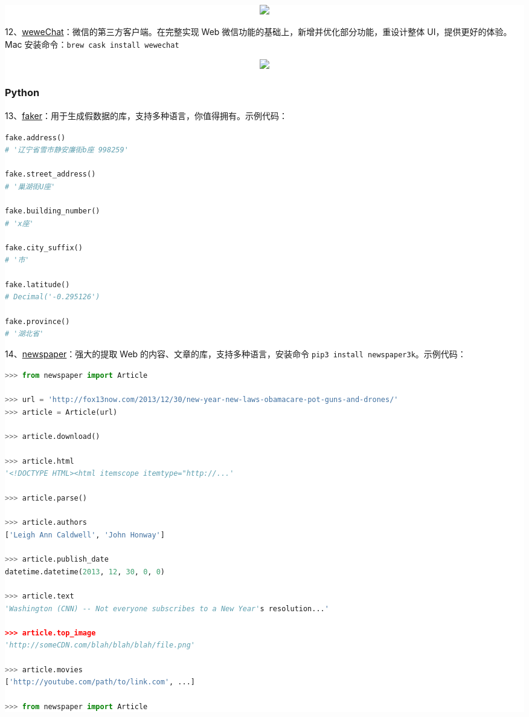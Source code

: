 
<p align="center"><img src='https://raw.githubusercontent.com/521xueweihan/img/master/hellogithub/18/89053626.gif' style="max-width:80%; max-height=80%;"></img></p>

12、[weweChat](https://hellogithub.com/en/periodical/statistics/click?target=https://github.com/trazyn/weweChat)：微信的第三方客户端。在完整实现 Web 微信功能的基础上，新增并优化部分功能，重设计整体 UI，提供更好的体验。Mac 安装命令：`brew cask install wewechat`


<p align="center"><img src='https://raw.githubusercontent.com/521xueweihan/img/master/hellogithub/18/96892030.png' style="max-width:80%; max-height=80%;"></img></p>

### Python
13、[faker](https://hellogithub.com/en/periodical/statistics/click?target=https://github.com/joke2k/faker)：用于生成假数据的库，支持多种语言，你值得拥有。示例代码：
```python
fake.address()
# '辽宁省雪市静安廉街b座 998259'

fake.street_address()
# '巢湖街U座'

fake.building_number()
# 'x座'

fake.city_suffix()
# '市'

fake.latitude()
# Decimal('-0.295126')

fake.province()
# '湖北省'
```


14、[newspaper](https://hellogithub.com/en/periodical/statistics/click?target=https://github.com/codelucas/newspaper)：强大的提取 Web 的内容、文章的库，支持多种语言，安装命令 `pip3 install newspaper3k`。示例代码：
```python
>>> from newspaper import Article

>>> url = 'http://fox13now.com/2013/12/30/new-year-new-laws-obamacare-pot-guns-and-drones/'
>>> article = Article(url)

>>> article.download()

>>> article.html
'<!DOCTYPE HTML><html itemscope itemtype="http://...'

>>> article.parse()

>>> article.authors
['Leigh Ann Caldwell', 'John Honway']

>>> article.publish_date
datetime.datetime(2013, 12, 30, 0, 0)

>>> article.text
'Washington (CNN) -- Not everyone subscribes to a New Year's resolution...'

>>> article.top_image
'http://someCDN.com/blah/blah/blah/file.png'

>>> article.movies
['http://youtube.com/path/to/link.com', ...]

>>> from newspaper import Article
```